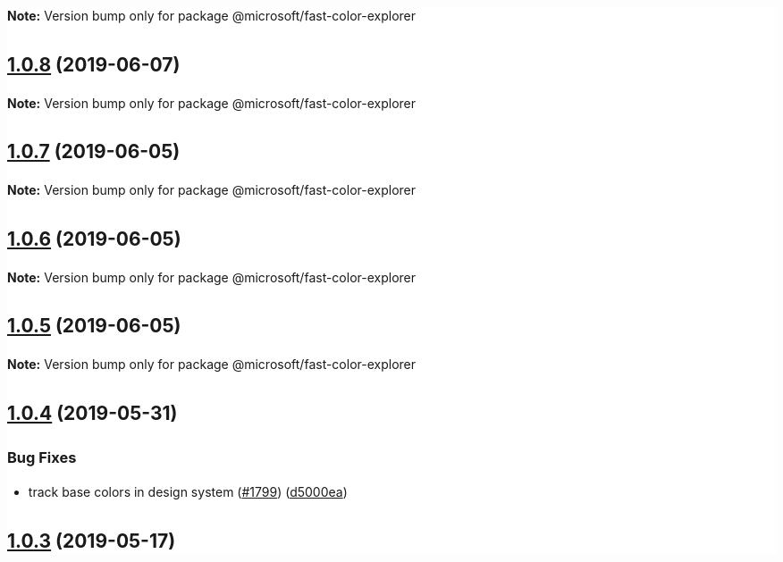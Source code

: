 **Note:** Version bump only for package @microsoft/fast-color-explorer





## [1.0.8](https://github.com/Microsoft/fast/compare/@microsoft/fast-color-explorer@1.0.7...@microsoft/fast-color-explorer@1.0.8) (2019-06-07)

**Note:** Version bump only for package @microsoft/fast-color-explorer





## [1.0.7](https://github.com/Microsoft/fast/compare/@microsoft/fast-color-explorer@1.0.6...@microsoft/fast-color-explorer@1.0.7) (2019-06-05)

**Note:** Version bump only for package @microsoft/fast-color-explorer





## [1.0.6](https://github.com/Microsoft/fast/compare/@microsoft/fast-color-explorer@1.0.5...@microsoft/fast-color-explorer@1.0.6) (2019-06-05)

**Note:** Version bump only for package @microsoft/fast-color-explorer





## [1.0.5](https://github.com/Microsoft/fast/compare/@microsoft/fast-color-explorer@1.0.4...@microsoft/fast-color-explorer@1.0.5) (2019-06-05)

**Note:** Version bump only for package @microsoft/fast-color-explorer





## [1.0.4](https://github.com/Microsoft/fast/compare/@microsoft/fast-color-explorer@1.0.3...@microsoft/fast-color-explorer@1.0.4) (2019-05-31)


### Bug Fixes

* track base colors in design system ([#1799](https://github.com/Microsoft/fast/issues/1799)) ([d5000ea](https://github.com/Microsoft/fast/commit/d5000ea))





## [1.0.3](https://github.com/Microsoft/fast/compare/@microsoft/fast-color-explorer@1.0.2...@microsoft/fast-color-explorer@1.0.3) (2019-05-17)
